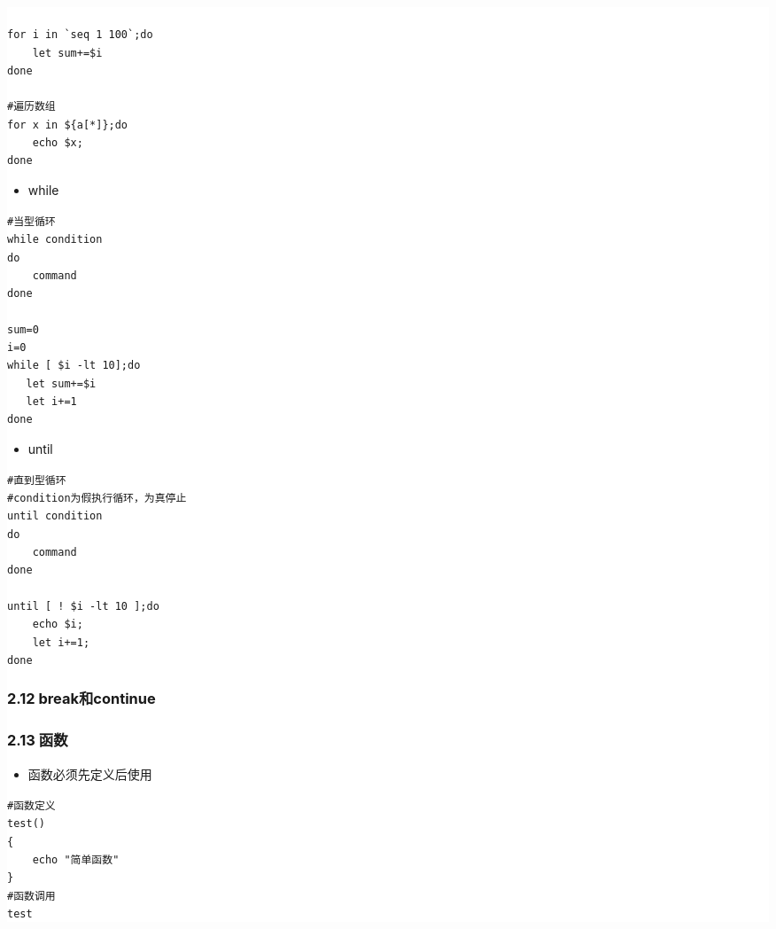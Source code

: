 ```shell

for i in `seq 1 100`;do
	let sum+=$i
done

#遍历数组
for x in ${a[*]};do 
	echo $x; 
done
```

- while

~~~
#当型循环
while condition
do
    command
done

sum=0
i=0
while [ $i -lt 10];do
   let sum+=$i
   let i+=1
done
~~~

- until

~~~
#直到型循环
#condition为假执行循环，为真停止
until condition  
do
    command
done

until [ ! $i -lt 10 ];do 
	echo $i; 
	let i+=1; 
done
~~~

### 2.12 break和continue



### 2.13 函数

- 函数必须先定义后使用

~~~
#函数定义
test()
{
    echo "简单函数"
}
#函数调用
test
~~~
